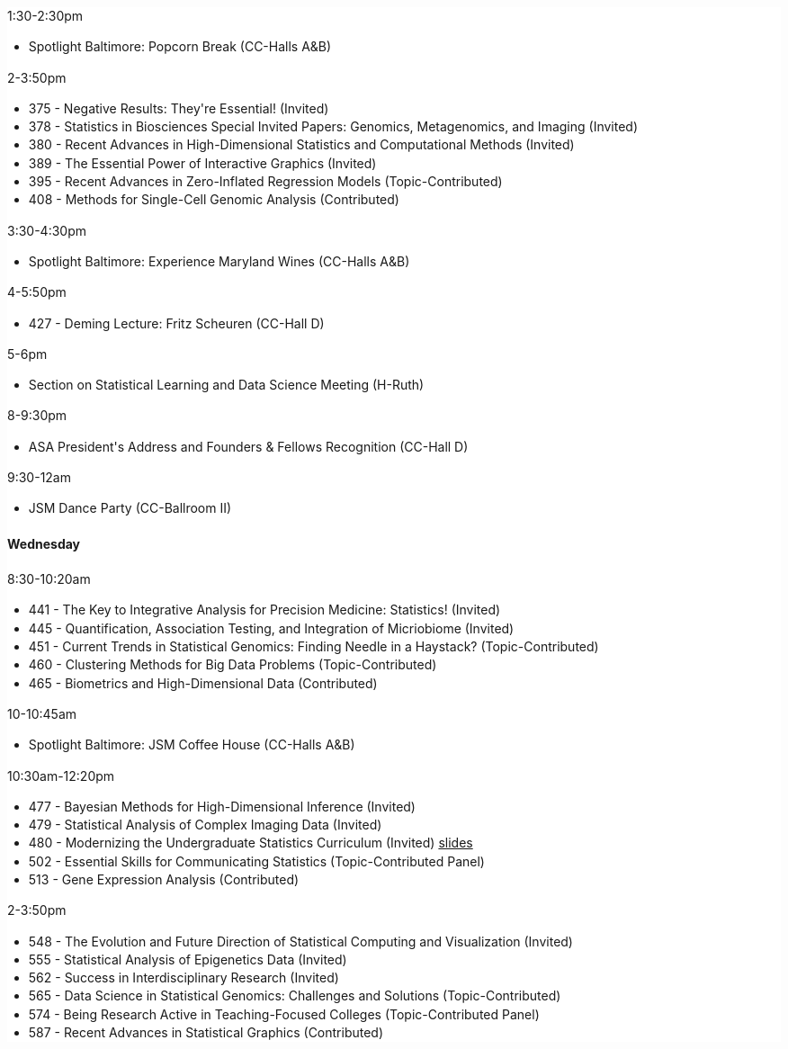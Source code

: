 1:30-2:30pm 

* Spotlight Baltimore: Popcorn Break (CC-Halls A&B)

2-3:50pm

* 375 - Negative Results: They're Essential! (Invited)
* 378 - Statistics in Biosciences Special Invited Papers: Genomics, Metagenomics, and Imaging (Invited)
* 380 - Recent Advances in High-Dimensional Statistics and Computational Methods (Invited)
* 389 - The Essential Power of Interactive Graphics (Invited)
* 395 - Recent Advances in Zero-Inflated Regression Models (Topic-Contributed)
* 408 - Methods for Single-Cell Genomic Analysis (Contributed)

3:30-4:30pm 

* Spotlight Baltimore: Experience Maryland Wines (CC-Halls A&B) 

4-5:50pm 

* 427 - Deming Lecture: Fritz Scheuren (CC-Hall D)

5-6pm 

* Section on Statistical Learning and Data Science Meeting (H-Ruth)

8-9:30pm 

* ASA President's Address and Founders & Fellows Recognition (CC-Hall D)

9:30-12am

* JSM Dance Party (CC-Ballroom II)

#### Wednesday 

8:30-10:20am

* 441 - The Key to Integrative Analysis for Precision Medicine: Statistics! (Invited)
* 445 - Quantification, Association Testing, and Integration of Micriobiome (Invited)
* 451 - Current Trends in Statistical Genomics: Finding Needle in a Haystack? (Topic-Contributed)
* 460 - Clustering Methods for Big Data Problems (Topic-Contributed)
* 465 - Biometrics and High-Dimensional Data (Contributed)

10-10:45am 

* Spotlight Baltimore: JSM Coffee House (CC-Halls A&B)

10:30am-12:20pm

* 477 - Bayesian Methods for High-Dimensional Inference (Invited)
* 479 - Statistical Analysis of Complex Imaging Data (Invited)
* 480 - Modernizing the Undergraduate Statistics Curriculum (Invited) [slides](https://github.com/Amherst-Statistics/Modernizing-Undergrad-Stat-Curric)
* 502 - Essential Skills for Communicating Statistics (Topic-Contributed Panel)
* 513 - Gene Expression Analysis (Contributed)

2-3:50pm

* 548 - The Evolution and Future Direction of Statistical Computing and Visualization (Invited)
* 555 - Statistical Analysis of Epigenetics Data (Invited)
* 562 - Success in Interdisciplinary Research (Invited)
* 565 - Data Science in Statistical Genomics: Challenges and Solutions (Topic-Contributed)
* 574 - Being Research Active in Teaching-Focused Colleges (Topic-Contributed Panel)
* 587 - Recent Advances in Statistical Graphics (Contributed)
